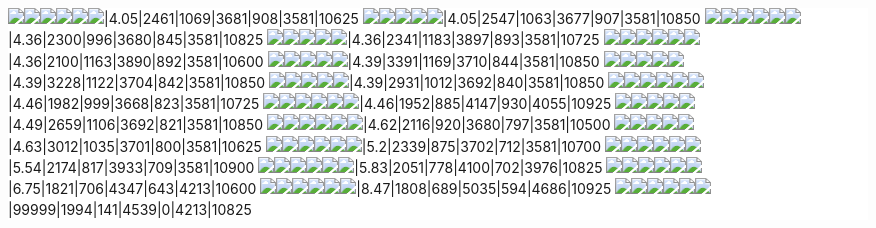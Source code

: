 ![](/item/6672.png)![](/item/6696.png)![](/item/3036.png)![](/item/1001.png)![](/item/1055.png)![](/item/1037.png)|4.05|2461|1069|3681|908|3581|10625
![](/item/6672.png)![](/item/3142.png)![](/item/6696.png)![](/item/1055.png)![](/item/1038.png)|4.05|2547|1063|3677|907|3581|10850
![](/item/6672.png)![](/item/6696.png)![](/item/6694.png)![](/item/1001.png)![](/item/1055.png)![](/item/1037.png)|4.36|2300|996|3680|845|3581|10825
![](/item/3153.png)![](/item/6696.png)![](/item/3142.png)![](/item/1055.png)![](/item/1037.png)|4.36|2341|1183|3897|893|3581|10725
![](/item/3153.png)![](/item/6696.png)![](/item/6694.png)![](/item/1001.png)![](/item/1055.png)![](/item/1036.png)|4.36|2100|1163|3890|892|3581|10600
![](/item/6696.png)![](/item/3036.png)![](/item/3142.png)![](/item/1055.png)![](/item/1038.png)|4.39|3391|1169|3710|844|3581|10850
![](/item/6696.png)![](/item/3033.png)![](/item/3142.png)![](/item/1055.png)![](/item/1038.png)|4.39|3228|1122|3704|842|3581|10850
![](/item/6696.png)![](/item/6676.png)![](/item/3142.png)![](/item/1055.png)![](/item/1038.png)|4.39|2931|1012|3692|840|3581|10850
![](/item/3124.png)![](/item/6696.png)![](/item/3508.png)![](/item/1001.png)![](/item/1055.png)![](/item/1037.png)|4.46|1982|999|3668|823|3581|10725
![](/item/6672.png)![](/item/6696.png)![](/item/6631.png)![](/item/1001.png)![](/item/1055.png)![](/item/1037.png)|4.46|1952|885|4147|930|4055|10925
![](/item/6696.png)![](/item/3095.png)![](/item/3142.png)![](/item/1055.png)![](/item/1038.png)|4.49|2659|1106|3692|821|3581|10850
![](/item/6672.png)![](/item/6675.png)![](/item/6696.png)![](/item/1001.png)![](/item/1055.png)![](/item/1036.png)|4.62|2116|920|3680|797|3581|10500
![](/item/6696.png)![](/item/6694.png)![](/item/3142.png)![](/item/1055.png)![](/item/1037.png)|4.63|3012|1035|3701|800|3581|10625
![](/item/6675.png)![](/item/6696.png)![](/item/6694.png)![](/item/1001.png)![](/item/1055.png)![](/item/1036.png)|5.2|2339|875|3702|712|3581|10700
![](/item/6675.png)![](/item/6696.png)![](/item/3074.png)![](/item/1001.png)![](/item/1055.png)![](/item/1036.png)|5.54|2174|817|3933|709|3581|10900
![](/item/6675.png)![](/item/6696.png)![](/item/6609.png)![](/item/1001.png)![](/item/1055.png)![](/item/1037.png)|5.83|2051|778|4100|702|3976|10825
![](/item/6675.png)![](/item/6696.png)![](/item/3071.png)![](/item/1001.png)![](/item/1055.png)![](/item/1036.png)|6.75|1821|706|4347|643|4213|10600
![](/item/6696.png)![](/item/3071.png)![](/item/6630.png)![](/item/1001.png)![](/item/1055.png)![](/item/1037.png)|8.47|1808|689|5035|594|4686|10925
![](/item/6696.png)![](/item/3071.png)![](/item/6691.png)![](/item/1001.png)![](/item/1055.png)![](/item/1037.png)|99999|1994|141|4539|0|4213|10825




































